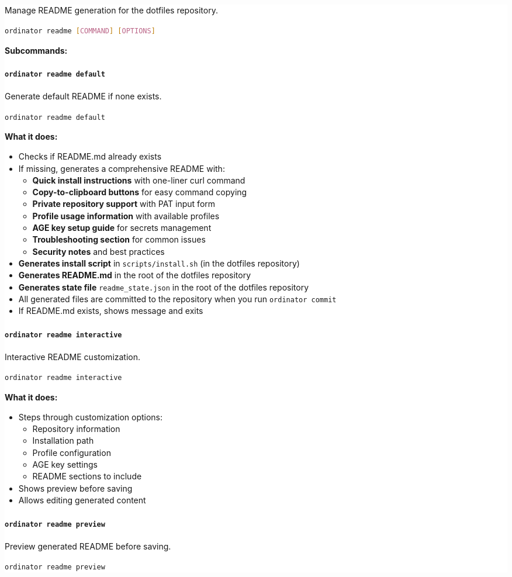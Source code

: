 Manage README generation for the dotfiles repository.

```bash
ordinator readme [COMMAND] [OPTIONS]
```

**Subcommands:**

#### `ordinator readme default`

Generate default README if none exists.

```bash
ordinator readme default
```

**What it does:**
- Checks if README.md already exists
- If missing, generates a comprehensive README with:
  - **Quick install instructions** with one-liner curl command
  - **Copy-to-clipboard buttons** for easy command copying
  - **Private repository support** with PAT input form
  - **Profile usage information** with available profiles
  - **AGE key setup guide** for secrets management
  - **Troubleshooting section** for common issues
  - **Security notes** and best practices
- **Generates install script** in `scripts/install.sh` (in the dotfiles repository)
- **Generates README.md** in the root of the dotfiles repository
- **Generates state file** `readme_state.json` in the root of the dotfiles repository
- All generated files are committed to the repository when you run `ordinator commit`
- If README.md exists, shows message and exits

#### `ordinator readme interactive`

Interactive README customization.

```bash
ordinator readme interactive
```

**What it does:**
- Steps through customization options:
  - Repository information
  - Installation path
  - Profile configuration
  - AGE key settings
  - README sections to include
- Shows preview before saving
- Allows editing generated content

#### `ordinator readme preview`

Preview generated README before saving.

```bash
ordinator readme preview
```
